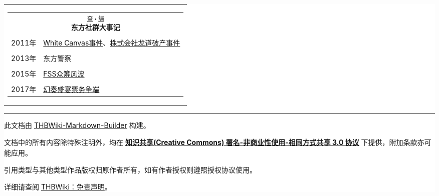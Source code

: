 

<table><tbody><tr><td><table cellspacing="0" class="nowraplinks mw-collapsible mw-collapsed" style="width:100%;;;"><tbody><tr><th style=";" colspan="2" class="navbox-title"><div class="navbar"><div class="noprint plainlinksneverexpand" style="background-color:transparent; padding:0; font-weight:normal; font-size:80%; white-space:nowrap;"><a href="./模板-东方社群事件导航.md" title="模板:东方社群事件导航"><span style=";;border:none;" title="查看这个模板">查</span></a>&#160;<span style="font-size:80%;">•</span>&#160;<a href="/index.php?title=%E6%A8%A1%E6%9D%BF:%E4%B8%9C%E6%96%B9%E7%A4%BE%E7%BE%A4%E4%BA%8B%E4%BB%B6%E5%AF%BC%E8%88%AA&amp;action=edit"><span style=";;border:none;" title="您可以编辑这个模板。请在储存变更之前先预览">编</span></a></div></div><span>东方社群大事记</span></th></tr><tr><td></td></tr><tr><td class="navbox-group" style=";;">2011年</td><td style=";;" class="navbox-list navbox-odd"><div><a href="./White_Canvas事件.md" title="White Canvas事件">White Canvas事件</a>、<a href="/index.php?title=%E6%A0%AA%E5%BC%8F%E4%BC%9A%E7%A4%BE%E9%BE%99%E9%81%93%E7%A0%B4%E4%BA%A7%E4%BA%8B%E4%BB%B6&amp;action=edit&amp;redlink=1" class="new" title="株式会社龙道破产事件（页面不存在）">株式会社龙道破产事件</a></div></td></tr><tr><td></td></tr><tr><td class="navbox-group" style=";;">2013年</td><td style=";;" class="navbox-list navbox-even"><div><a class="mw-selflink selflink">东方警察</a></div></td></tr><tr><td></td></tr><tr><td class="navbox-group" style=";;">2015年</td><td style=";;" class="navbox-list navbox-odd"><div><a href="/index.php?title=FSS%E4%BC%97%E7%AD%B9%E9%A3%8E%E6%B3%A2&amp;action=edit&amp;redlink=1" class="new" title="FSS众筹风波（页面不存在）">FSS众筹风波</a></div></td></tr><tr><td></td></tr><tr><td class="navbox-group" style=";;">2017年</td><td style=";;" class="navbox-list navbox-even"><div><a href="/index.php?title=%E5%B9%BB%E5%A5%8F%E7%9B%9B%E5%AE%B4%E7%A5%A8%E5%8A%A1%E4%BA%89%E7%AB%AF&amp;action=edit&amp;redlink=1" class="new" title="幻奏盛宴票务争端（页面不存在）">幻奏盛宴票务争端</a></div></td></tr></tbody></table></td></tr></tbody></table>



[^cite_note-1]: 由日本同人社团“C2機関”开发、运营、策划并筹备线下活动，角川集团收购投资，网站DMM.com提供游戏平台，主要以旧日本海军舰船拟人为题材的收集养成卡牌类网页游戏。游戏发行日期为2013年4月23日。





---

此文档由 [THBWiki-Markdown-Builder](https://github.com/Delsin-Yu/THBWiki-Markdown-Builder) 构建。

文档中的所有内容除特殊注明外，均在 [**知识共享(Creative Commons) 署名-非商业性使用-相同方式共享 3.0 协议**](https://creativecommons.org/licenses/by-sa/3.0/deed.zh-hans) 下提供，附加条款亦可能应用。

引用类型与其他类型作品版权归原作者所有，如有作者授权则遵照授权协议使用。

详细请查阅 [THBWiki：免责声明](https://thbwiki.cc/THBWiki:%E5%85%8D%E8%B4%A3%E5%A3%B0%E6%98%8E)。

